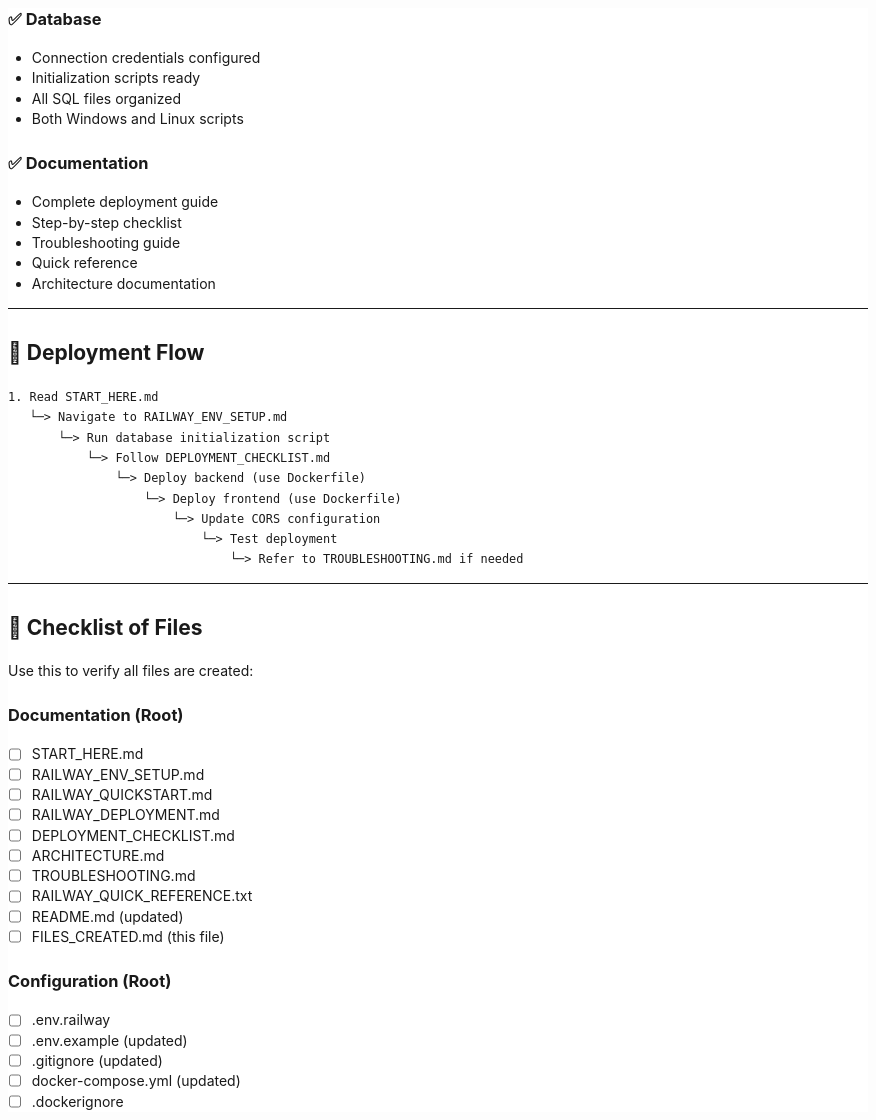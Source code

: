 ### ✅ Database
- Connection credentials configured
- Initialization scripts ready
- All SQL files organized
- Both Windows and Linux scripts

### ✅ Documentation
- Complete deployment guide
- Step-by-step checklist
- Troubleshooting guide
- Quick reference
- Architecture documentation

---

## 🚀 Deployment Flow

```
1. Read START_HERE.md
   └─> Navigate to RAILWAY_ENV_SETUP.md
       └─> Run database initialization script
           └─> Follow DEPLOYMENT_CHECKLIST.md
               └─> Deploy backend (use Dockerfile)
                   └─> Deploy frontend (use Dockerfile)
                       └─> Update CORS configuration
                           └─> Test deployment
                               └─> Refer to TROUBLESHOOTING.md if needed
```

---

## 📝 Checklist of Files

Use this to verify all files are created:

### Documentation (Root)
- [ ] START_HERE.md
- [ ] RAILWAY_ENV_SETUP.md
- [ ] RAILWAY_QUICKSTART.md
- [ ] RAILWAY_DEPLOYMENT.md
- [ ] DEPLOYMENT_CHECKLIST.md
- [ ] ARCHITECTURE.md
- [ ] TROUBLESHOOTING.md
- [ ] RAILWAY_QUICK_REFERENCE.txt
- [ ] README.md (updated)
- [ ] FILES_CREATED.md (this file)

### Configuration (Root)
- [ ] .env.railway
- [ ] .env.example (updated)
- [ ] .gitignore (updated)
- [ ] docker-compose.yml (updated)
- [ ] .dockerignore
